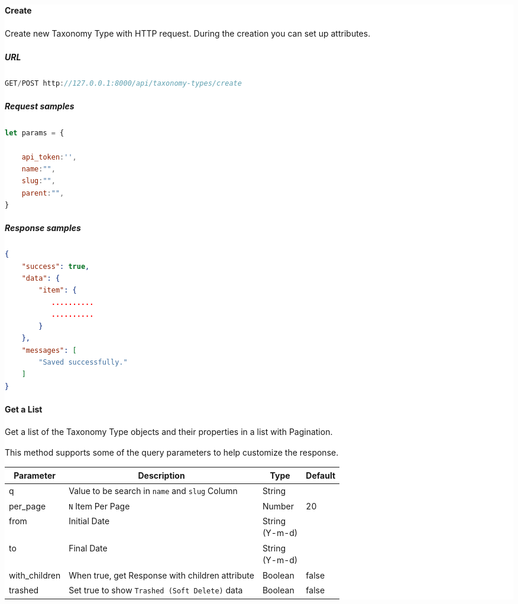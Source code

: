 #### Create

Create new Taxonomy Type with HTTP request. During the creation you can set up attributes.

##### URL
```js
GET/POST http://127.0.0.1:8000/api/taxonomy-types/create
```

##### Request samples
```js
let params = {

    api_token:'',                 
    name:"",                     
    slug:"",                     
    parent:"",                   
}
```

##### Response samples
```json
{
    "success": true,
    "data": {
        "item": {
           ..........
           ..........
        }
    },
    "messages": [
        "Saved successfully."
    ]
}
```

#### Get a List

Get a list of the Taxonomy Type objects and their properties in a list with Pagination.

This method supports some of the query parameters to help customize the response.

| Parameter | Description                                                  | Type            | Default              |
| ---- | ------------------------------------------------------------ | ------------------ | -------------------- |
| q | Value to be search in `name` and `slug` Column | String |
| per_page | `N` Item Per Page | Number | 20 |
| from | Initial Date  | String<br />(Y-m-d) |
| to | Final Date | String<br />(Y-m-d) |
| with_children | When true, get Response with children attribute | Boolean | false
| trashed | Set true to show `Trashed (Soft Delete)` data | Boolean | false
